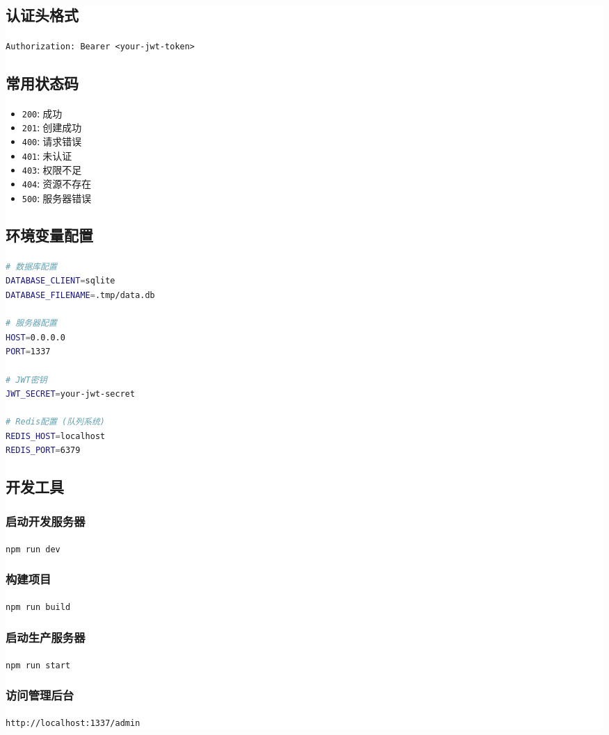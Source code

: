 ## 认证头格式

```http
Authorization: Bearer <your-jwt-token>
```

## 常用状态码

- `200`: 成功
- `201`: 创建成功
- `400`: 请求错误
- `401`: 未认证
- `403`: 权限不足
- `404`: 资源不存在
- `500`: 服务器错误

## 环境变量配置

```bash
# 数据库配置
DATABASE_CLIENT=sqlite
DATABASE_FILENAME=.tmp/data.db

# 服务器配置
HOST=0.0.0.0
PORT=1337

# JWT密钥
JWT_SECRET=your-jwt-secret

# Redis配置 (队列系统)
REDIS_HOST=localhost
REDIS_PORT=6379
```

## 开发工具

### 启动开发服务器
```bash
npm run dev
```

### 构建项目
```bash
npm run build
```

### 启动生产服务器
```bash
npm run start
```

### 访问管理后台
```
http://localhost:1337/admin
``` 